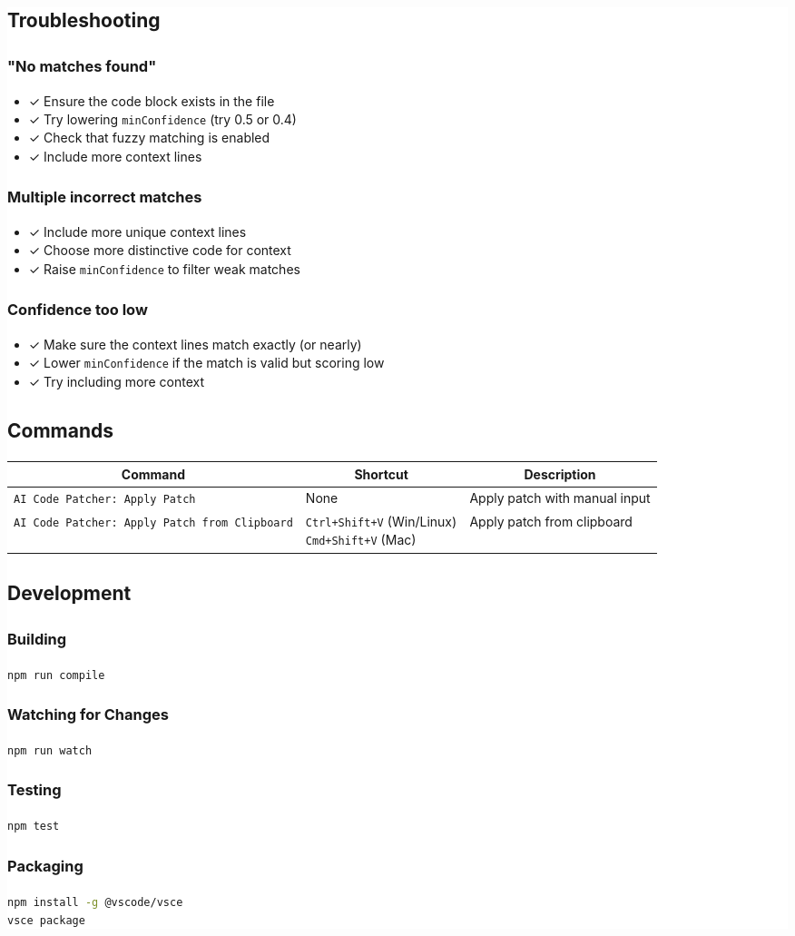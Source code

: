 ## Troubleshooting

### "No matches found"
- ✓ Ensure the code block exists in the file
- ✓ Try lowering `minConfidence` (try 0.5 or 0.4)
- ✓ Check that fuzzy matching is enabled
- ✓ Include more context lines

### Multiple incorrect matches
- ✓ Include more unique context lines
- ✓ Choose more distinctive code for context
- ✓ Raise `minConfidence` to filter weak matches

### Confidence too low
- ✓ Make sure the context lines match exactly (or nearly)
- ✓ Lower `minConfidence` if the match is valid but scoring low
- ✓ Try including more context

## Commands

| Command | Shortcut | Description |
|---------|----------|-------------|
| `AI Code Patcher: Apply Patch` | None | Apply patch with manual input |
| `AI Code Patcher: Apply Patch from Clipboard` | `Ctrl+Shift+V` (Win/Linux)<br>`Cmd+Shift+V` (Mac) | Apply patch from clipboard |

## Development

### Building
```bash
npm run compile
```

### Watching for Changes
```bash
npm run watch
```

### Testing
```bash
npm test
```

### Packaging
```bash
npm install -g @vscode/vsce
vsce package
```
